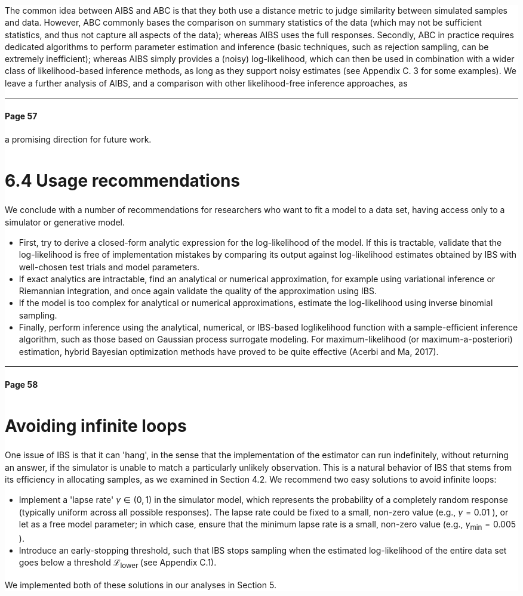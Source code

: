 The common idea between AIBS and ABC is that they both use a distance metric to judge similarity between simulated samples and data. However, ABC commonly bases the comparison on summary statistics of the data (which may not be sufficient statistics, and thus not capture all aspects of the data); whereas AIBS uses the full responses. Secondly, ABC in practice requires dedicated algorithms to perform parameter estimation and inference (basic techniques, such as rejection sampling, can be extremely inefficient); whereas AIBS simply provides a (noisy) log-likelihood, which can then be used in combination with a wider class of likelihood-based inference methods, as long as they support noisy estimates (see Appendix C. 3 for some examples). We leave a further analysis of AIBS, and a comparison with other likelihood-free inference approaches, as

---

#### Page 57

a promising direction for future work.

# 6.4 Usage recommendations

We conclude with a number of recommendations for researchers who want to fit a model to a data set, having access only to a simulator or generative model.

- First, try to derive a closed-form analytic expression for the log-likelihood of the model. If this is tractable, validate that the log-likelihood is free of implementation mistakes by comparing its output against log-likelihood estimates obtained by IBS with well-chosen test trials and model parameters.
- If exact analytics are intractable, find an analytical or numerical approximation, for example using variational inference or Riemannian integration, and once again validate the quality of the approximation using IBS.
- If the model is too complex for analytical or numerical approximations, estimate the log-likelihood using inverse binomial sampling.
- Finally, perform inference using the analytical, numerical, or IBS-based loglikelihood function with a sample-efficient inference algorithm, such as those based on Gaussian process surrogate modeling. For maximum-likelihood (or maximum-a-posteriori) estimation, hybrid Bayesian optimization methods have proved to be quite effective (Acerbi and Ma, 2017).

---

#### Page 58

# Avoiding infinite loops

One issue of IBS is that it can 'hang', in the sense that the implementation of the estimator can run indefinitely, without returning an answer, if the simulator is unable to match a particularly unlikely observation. This is a natural behavior of IBS that stems from its efficiency in allocating samples, as we examined in Section 4.2. We recommend two easy solutions to avoid infinite loops:

- Implement a 'lapse rate' $\gamma \in(0,1)$ in the simulator model, which represents the probability of a completely random response (typically uniform across all possible responses). The lapse rate could be fixed to a small, non-zero value (e.g., $\gamma=0.01$ ), or let as a free model parameter; in which case, ensure that the minimum lapse rate is a small, non-zero value (e.g., $\gamma_{\min }=0.005$ ).
- Introduce an early-stopping threshold, such that IBS stops sampling when the estimated log-likelihood of the entire data set goes below a threshold $\mathcal{L}_{\text {lower }}$ (see Appendix C.1).

We implemented both of these solutions in our analyses in Section 5.
